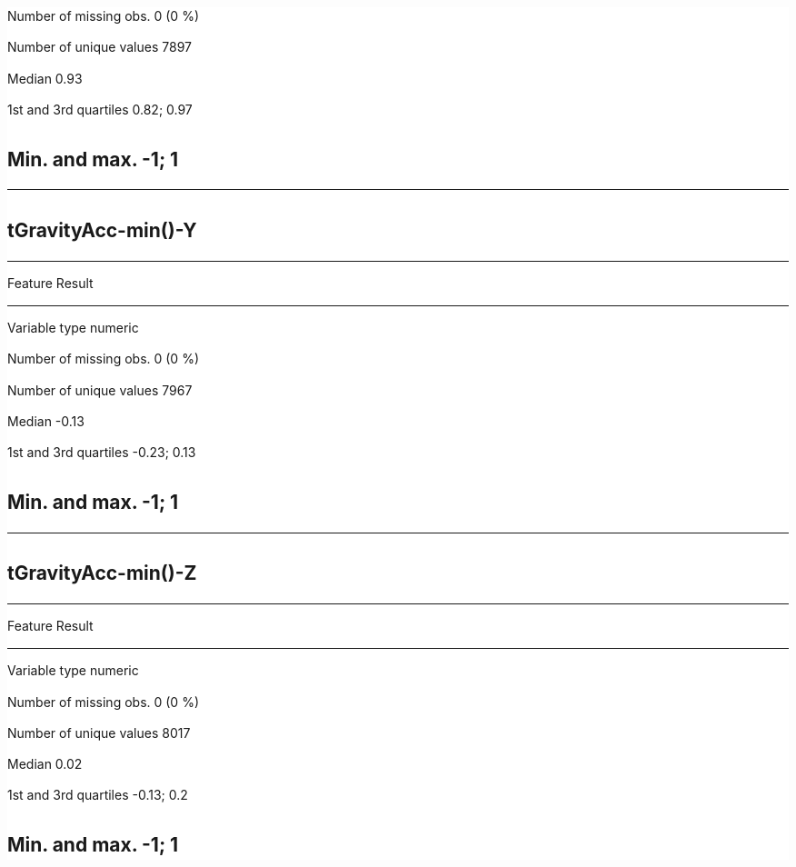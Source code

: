 Number of missing obs.         0 (0 %)

Number of unique values           7897

Median                            0.93

1st and 3rd quartiles       0.82; 0.97

Min. and max.                    -1; 1
--------------------------------------




---

## tGravityAcc-min()-Y


---------------------------------------
Feature                          Result
------------------------- -------------
Variable type                   numeric

Number of missing obs.          0 (0 %)

Number of unique values            7967

Median                            -0.13

1st and 3rd quartiles       -0.23; 0.13

Min. and max.                     -1; 1
---------------------------------------




---

## tGravityAcc-min()-Z


--------------------------------------
Feature                         Result
------------------------- ------------
Variable type                  numeric

Number of missing obs.         0 (0 %)

Number of unique values           8017

Median                            0.02

1st and 3rd quartiles       -0.13; 0.2

Min. and max.                    -1; 1
--------------------------------------



